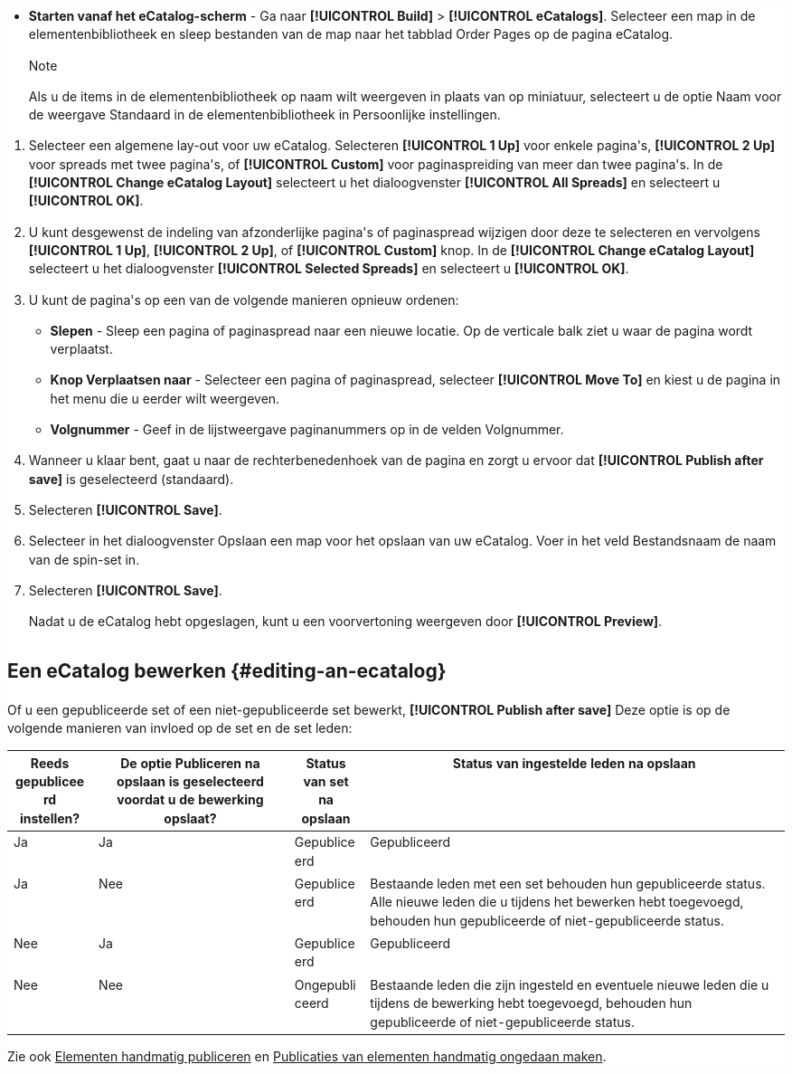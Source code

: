    * **Starten vanaf het eCatalog-scherm** - Ga naar **[!UICONTROL Build]** > **[!UICONTROL eCatalogs]**. Selecteer een map in de elementenbibliotheek en sleep bestanden van de map naar het tabblad Order Pages op de pagina eCatalog.

     >[!NOTE]
     >
     >Als u de items in de elementenbibliotheek op naam wilt weergeven in plaats van op miniatuur, selecteert u de optie Naam voor de weergave Standaard in de elementenbibliotheek in Persoonlijke instellingen.

1. Selecteer een algemene lay-out voor uw eCatalog. Selecteren **[!UICONTROL 1 Up]** voor enkele pagina&#39;s, **[!UICONTROL 2 Up]** voor spreads met twee pagina&#39;s, of **[!UICONTROL Custom]** voor paginaspreiding van meer dan twee pagina&#39;s. In de **[!UICONTROL Change eCatalog Layout]** selecteert u het dialoogvenster **[!UICONTROL All Spreads]** en selecteert u **[!UICONTROL OK]**.
1. U kunt desgewenst de indeling van afzonderlijke pagina&#39;s of paginaspread wijzigen door deze te selecteren en vervolgens **[!UICONTROL 1 Up]**, **[!UICONTROL 2 Up]**, of **[!UICONTROL Custom]** knop. In de **[!UICONTROL Change eCatalog Layout]** selecteert u het dialoogvenster **[!UICONTROL Selected Spreads]** en selecteert u **[!UICONTROL OK]**.
1. U kunt de pagina&#39;s op een van de volgende manieren opnieuw ordenen:

   * **Slepen** - Sleep een pagina of paginaspread naar een nieuwe locatie. Op de verticale balk ziet u waar de pagina wordt verplaatst.

   * **Knop Verplaatsen naar** - Selecteer een pagina of paginaspread, selecteer **[!UICONTROL Move To]** en kiest u de pagina in het menu die u eerder wilt weergeven.

   * **Volgnummer** - Geef in de lijstweergave paginanummers op in de velden Volgnummer.

1. Wanneer u klaar bent, gaat u naar de rechterbenedenhoek van de pagina en zorgt u ervoor dat **[!UICONTROL Publish after save]** is geselecteerd (standaard).
1. Selecteren **[!UICONTROL Save]**.
1. Selecteer in het dialoogvenster Opslaan een map voor het opslaan van uw eCatalog. Voer in het veld Bestandsnaam de naam van de spin-set in.
1. Selecteren **[!UICONTROL Save]**.

   Nadat u de eCatalog hebt opgeslagen, kunt u een voorvertoning weergeven door **[!UICONTROL Preview]**.

## Een eCatalog bewerken {#editing-an-ecatalog}

Of u een gepubliceerde set of een niet-gepubliceerde set bewerkt, **[!UICONTROL Publish after save]** Deze optie is op de volgende manieren van invloed op de set en de set leden:

| Reeds gepubliceerd instellen? | De optie Publiceren na opslaan is geselecteerd voordat u de bewerking opslaat? | Status van set na opslaan | Status van ingestelde leden na opslaan |
| --- | --- | --- | --- |
| Ja | Ja | Gepubliceerd | Gepubliceerd |
| Ja | Nee | Gepubliceerd | Bestaande leden met een set behouden hun gepubliceerde status. Alle nieuwe leden die u tijdens het bewerken hebt toegevoegd, behouden hun gepubliceerde of niet-gepubliceerde status. |
| Nee | Ja | Gepubliceerd | Gepubliceerd |
| Nee | Nee | Ongepubliceerd | Bestaande leden die zijn ingesteld en eventuele nieuwe leden die u tijdens de bewerking hebt toegevoegd, behouden hun gepubliceerde of niet-gepubliceerde status. |

Zie ook [Elementen handmatig publiceren](publishing-files.md#manually_publishing_assets) en [Publicaties van elementen handmatig ongedaan maken](publishing-files.md#manually_unpublishing_assets).
